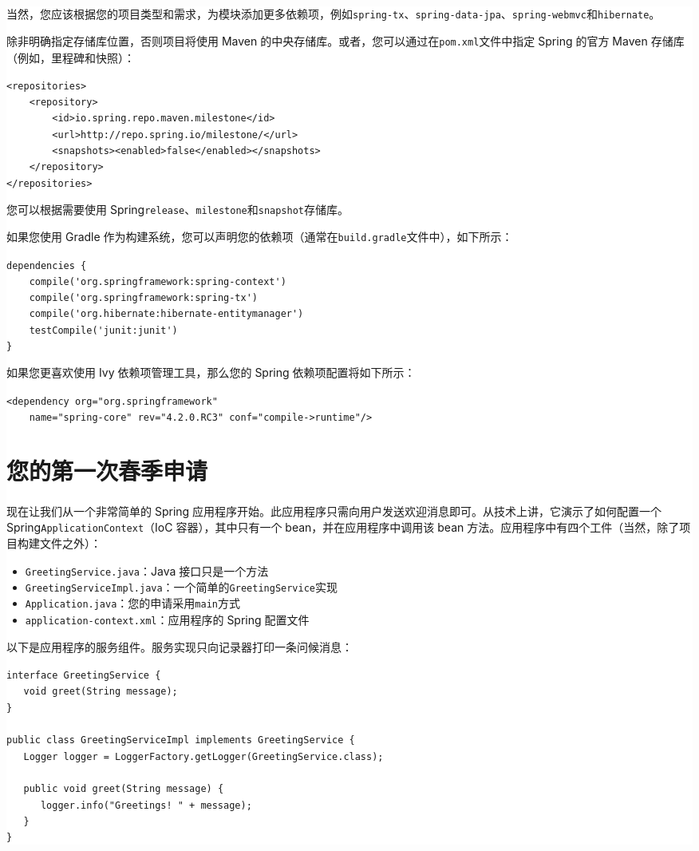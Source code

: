 当然，您应该根据您的项目类型和需求，为模块添加更多依赖项，例如`spring-tx`、`spring-data-jpa`、`spring-webmvc`和`hibernate`。

除非明确指定存储库位置，否则项目将使用 Maven 的中央存储库。或者，您可以通过在`pom.xml`文件中指定 Spring 的官方 Maven 存储库（例如，里程碑和快照）：

```
<repositories>
    <repository>
        <id>io.spring.repo.maven.milestone</id>
        <url>http://repo.spring.io/milestone/</url>
        <snapshots><enabled>false</enabled></snapshots>
    </repository>
</repositories>
```

您可以根据需要使用 Spring`release`、`milestone`和`snapshot`存储库。

如果您使用 Gradle 作为构建系统，您可以声明您的依赖项（通常在`build.gradle`文件中），如下所示：

```
dependencies {
    compile('org.springframework:spring-context')
    compile('org.springframework:spring-tx')
    compile('org.hibernate:hibernate-entitymanager')
    testCompile('junit:junit')
}
```

如果您更喜欢使用 Ivy 依赖项管理工具，那么您的 Spring 依赖项配置将如下所示：

```
<dependency org="org.springframework"
    name="spring-core" rev="4.2.0.RC3" conf="compile->runtime"/>
```

# 您的第一次春季申请

现在让我们从一个非常简单的 Spring 应用程序开始。此应用程序只需向用户发送欢迎消息即可。从技术上讲，它演示了如何配置一个 Spring`ApplicationContext`（IoC 容器），其中只有一个 bean，并在应用程序中调用该 bean 方法。应用程序中有四个工件（当然，除了项目构建文件之外）：

*   `GreetingService.java`：Java 接口只是一个方法
*   `GreetingServiceImpl.java`：一个简单的`GreetingService`实现
*   `Application.java`：您的申请采用`main`方式
*   `application-context.xml`：应用程序的 Spring 配置文件

以下是应用程序的服务组件。服务实现只向记录器打印一条问候消息：

```
interface GreetingService {
   void greet(String message);
}

public class GreetingServiceImpl implements GreetingService {
   Logger logger = LoggerFactory.getLogger(GreetingService.class);

   public void greet(String message) {
      logger.info("Greetings! " + message);
   }
}
```
